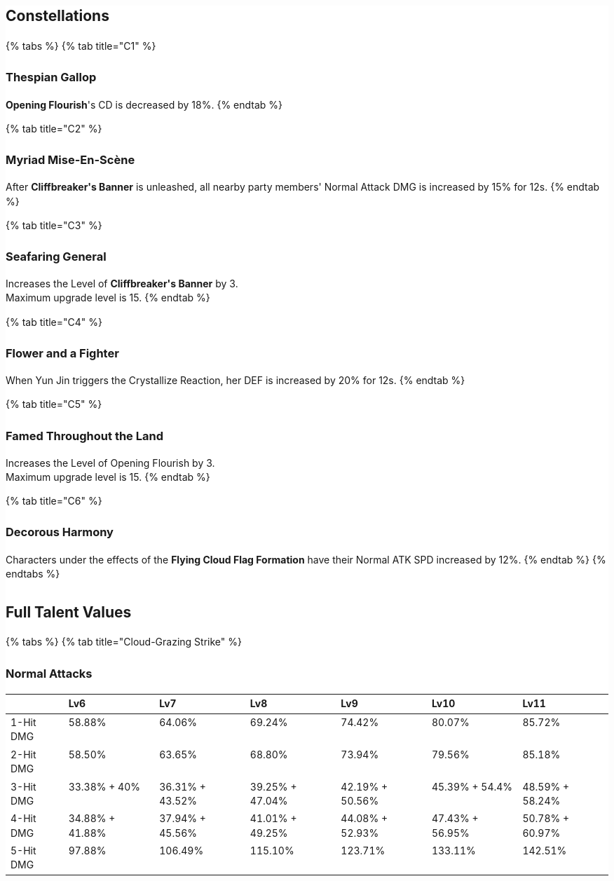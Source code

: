 ## **Constellations**

{% tabs %}
{% tab title="C1" %}
### **Thespian Gallop**

**Opening Flourish**'s CD is decreased by 18%.
{% endtab %}

{% tab title="C2" %}
### **Myriad Mise-En-Scène**

After **Cliffbreaker's Banner** is unleashed, all nearby party members' Normal Attack DMG is increased by 15% for 12s.
{% endtab %}

{% tab title="C3" %}
### **Seafaring General**

Increases the Level of **Cliffbreaker's Banner** by 3.  
Maximum upgrade level is 15.
{% endtab %}

{% tab title="C4" %}
### **Flower and a Fighter**

When Yun Jin triggers the Crystallize Reaction, her DEF is increased by 20% for 12s.
{% endtab %}

{% tab title="C5" %}
### **Famed Throughout the Land**

Increases the Level of Opening Flourish by 3.  
Maximum upgrade level is 15.
{% endtab %}

{% tab title="C6" %}
### **Decorous Harmony**

Characters under the effects of the **Flying Cloud Flag Formation** have their Normal ATK SPD increased by 12%.
{% endtab %}
{% endtabs %}

## **Full Talent Values**

{% tabs %}
{% tab title="Cloud-Grazing Strike" %}
### Normal Attacks

|  | Lv6 | Lv7 | Lv8 | Lv9 | Lv10 | Lv11 |
| :--- | :--- | :--- | :--- | :--- | :--- | :--- |
| 1-Hit DMG | 58.88% | 64.06% | 69.24% | 74.42% | 80.07% | 85.72% |
| 2-Hit DMG | 58.50% | 63.65% | 68.80% | 73.94% | 79.56% | 85.18% |
| 3-Hit DMG | 33.38% + 40% | 36.31% + 43.52% | 39.25% + 47.04% | 42.19% + 50.56% | 45.39% + 54.4% | 48.59% + 58.24% |
| 4-Hit DMG | 34.88% + 41.88% | 37.94% + 45.56% | 41.01% + 49.25% | 44.08% + 52.93% | 47.43% + 56.95% | 50.78% + 60.97% |
| 5-Hit DMG | 97.88% | 106.49% | 115.10% | 123.71% | 133.11% | 142.51% |
